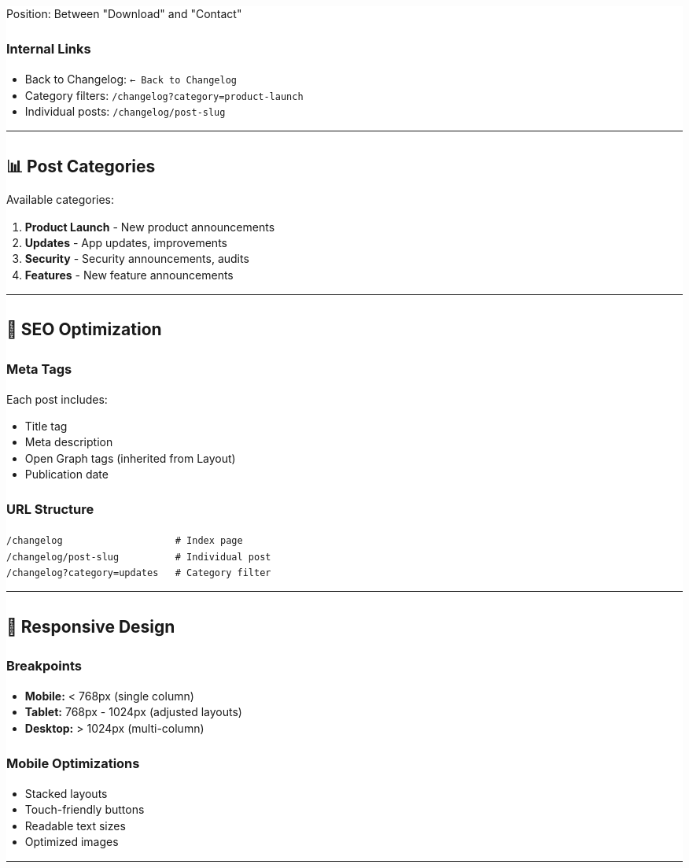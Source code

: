 Position: Between "Download" and "Contact"

### Internal Links

- Back to Changelog: `← Back to Changelog`
- Category filters: `/changelog?category=product-launch`
- Individual posts: `/changelog/post-slug`

---

## 📊 Post Categories

Available categories:

1. **Product Launch** - New product announcements
2. **Updates** - App updates, improvements
3. **Security** - Security announcements, audits
4. **Features** - New feature announcements

---

## 🎯 SEO Optimization

### Meta Tags

Each post includes:
- Title tag
- Meta description
- Open Graph tags (inherited from Layout)
- Publication date

### URL Structure

```
/changelog                    # Index page
/changelog/post-slug          # Individual post
/changelog?category=updates   # Category filter
```

---

## 📱 Responsive Design

### Breakpoints

- **Mobile:** < 768px (single column)
- **Tablet:** 768px - 1024px (adjusted layouts)
- **Desktop:** > 1024px (multi-column)

### Mobile Optimizations

- Stacked layouts
- Touch-friendly buttons
- Readable text sizes
- Optimized images

---
